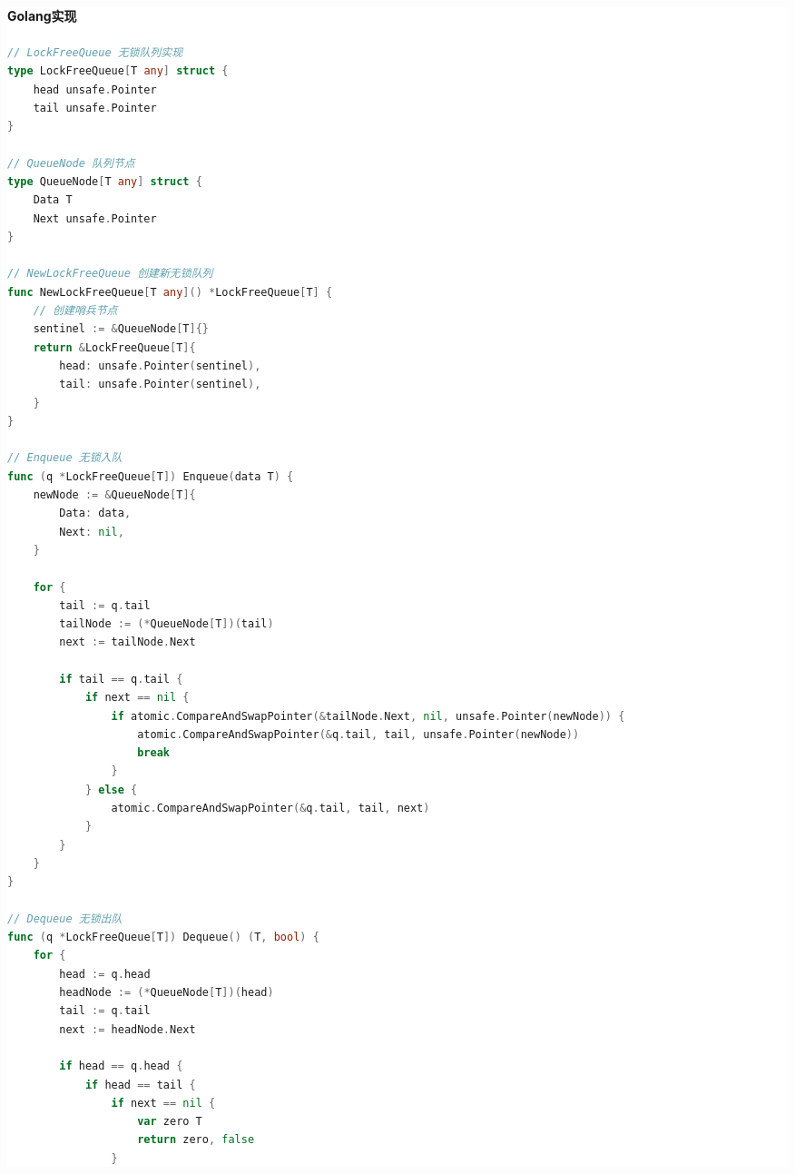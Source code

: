 #### Golang实现

```go
// LockFreeQueue 无锁队列实现
type LockFreeQueue[T any] struct {
    head unsafe.Pointer
    tail unsafe.Pointer
}

// QueueNode 队列节点
type QueueNode[T any] struct {
    Data T
    Next unsafe.Pointer
}

// NewLockFreeQueue 创建新无锁队列
func NewLockFreeQueue[T any]() *LockFreeQueue[T] {
    // 创建哨兵节点
    sentinel := &QueueNode[T]{}
    return &LockFreeQueue[T]{
        head: unsafe.Pointer(sentinel),
        tail: unsafe.Pointer(sentinel),
    }
}

// Enqueue 无锁入队
func (q *LockFreeQueue[T]) Enqueue(data T) {
    newNode := &QueueNode[T]{
        Data: data,
        Next: nil,
    }
    
    for {
        tail := q.tail
        tailNode := (*QueueNode[T])(tail)
        next := tailNode.Next
        
        if tail == q.tail {
            if next == nil {
                if atomic.CompareAndSwapPointer(&tailNode.Next, nil, unsafe.Pointer(newNode)) {
                    atomic.CompareAndSwapPointer(&q.tail, tail, unsafe.Pointer(newNode))
                    break
                }
            } else {
                atomic.CompareAndSwapPointer(&q.tail, tail, next)
            }
        }
    }
}

// Dequeue 无锁出队
func (q *LockFreeQueue[T]) Dequeue() (T, bool) {
    for {
        head := q.head
        headNode := (*QueueNode[T])(head)
        tail := q.tail
        next := headNode.Next
        
        if head == q.head {
            if head == tail {
                if next == nil {
                    var zero T
                    return zero, false
                }
```